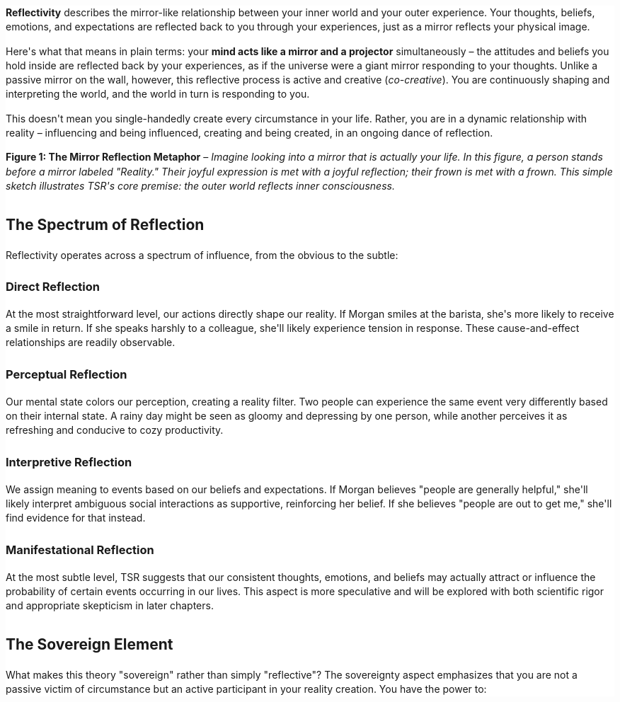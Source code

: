**Reflectivity** describes the mirror-like relationship between your inner world and your outer experience. Your thoughts, beliefs, emotions, and expectations are reflected back to you through your experiences, just as a mirror reflects your physical image.

Here's what that means in plain terms: your **mind acts like a mirror and a projector** simultaneously – the attitudes and beliefs you hold inside are reflected back by your experiences, as if the universe were a giant mirror responding to your thoughts. Unlike a passive mirror on the wall, however, this reflective process is active and creative (*co-creative*). You are continuously shaping and interpreting the world, and the world in turn is responding to you.

This doesn't mean you single-handedly create every circumstance in your life. Rather, you are in a dynamic relationship with reality – influencing and being influenced, creating and being created, in an ongoing dance of reflection.

**Figure 1: The Mirror Reflection Metaphor** – *Imagine looking into a mirror that is actually your life. In this figure, a person stands before a mirror labeled "Reality." Their joyful expression is met with a joyful reflection; their frown is met with a frown. This simple sketch illustrates TSR's core premise: the outer world reflects inner consciousness.*

## The Spectrum of Reflection

Reflectivity operates across a spectrum of influence, from the obvious to the subtle:

### Direct Reflection

At the most straightforward level, our actions directly shape our reality. If Morgan smiles at the barista, she's more likely to receive a smile in return. If she speaks harshly to a colleague, she'll likely experience tension in response. These cause-and-effect relationships are readily observable.

### Perceptual Reflection

Our mental state colors our perception, creating a reality filter. Two people can experience the same event very differently based on their internal state. A rainy day might be seen as gloomy and depressing by one person, while another perceives it as refreshing and conducive to cozy productivity.

### Interpretive Reflection

We assign meaning to events based on our beliefs and expectations. If Morgan believes "people are generally helpful," she'll likely interpret ambiguous social interactions as supportive, reinforcing her belief. If she believes "people are out to get me," she'll find evidence for that instead.

### Manifestational Reflection

At the most subtle level, TSR suggests that our consistent thoughts, emotions, and beliefs may actually attract or influence the probability of certain events occurring in our lives. This aspect is more speculative and will be explored with both scientific rigor and appropriate skepticism in later chapters.

## The Sovereign Element

What makes this theory "sovereign" rather than simply "reflective"? The sovereignty aspect emphasizes that you are not a passive victim of circumstance but an active participant in your reality creation. You have the power to:
